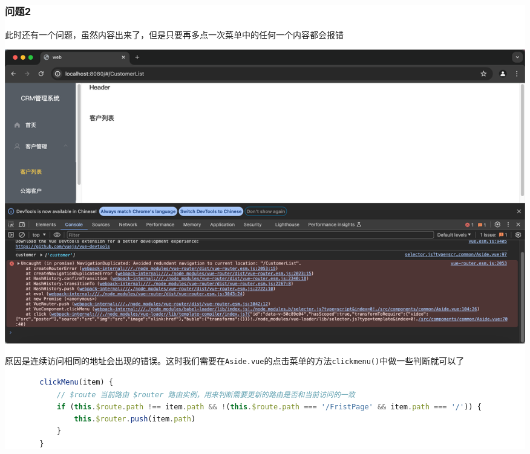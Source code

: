 ### 问题2

此时还有一个问题，虽然内容出来了，但是只要再多点一次菜单中的任何一个内容都会报错

![image-20240519202042727](./images/image-20240519202042727.png)

原因是连续访问相同的地址会出现的错误。这时我们需要在`Aside.vue`的点击菜单的方法`clickmenu()`中做一些判断就可以了

```js
        clickMenu(item) {
            // $route 当前路由 $router 路由实例，用来判断需要更新的路由是否和当前访问的一致
            if (this.$route.path !== item.path && !(this.$route.path === '/FristPage' && item.path === '/')) {
                this.$router.push(item.path)
            }
        }
```
